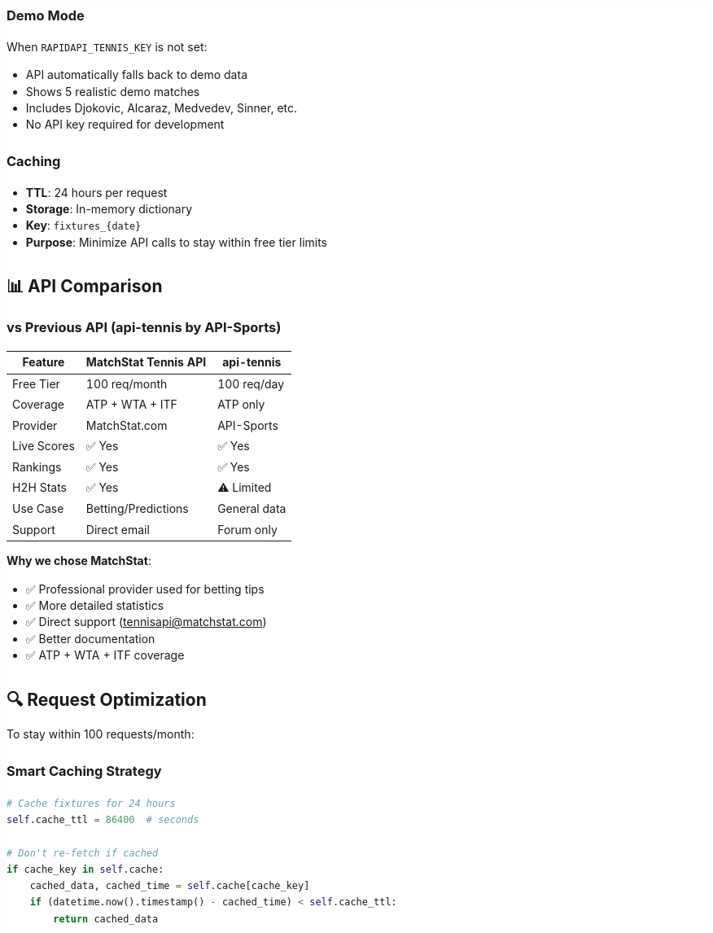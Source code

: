 ### Demo Mode
When `RAPIDAPI_TENNIS_KEY` is not set:
- API automatically falls back to demo data
- Shows 5 realistic demo matches
- Includes Djokovic, Alcaraz, Medvedev, Sinner, etc.
- No API key required for development

### Caching
- **TTL**: 24 hours per request
- **Storage**: In-memory dictionary
- **Key**: `fixtures_{date}`
- **Purpose**: Minimize API calls to stay within free tier limits

## 📊 API Comparison

### vs Previous API (api-tennis by API-Sports)

| Feature | MatchStat Tennis API | api-tennis |
|---------|---------------------|------------|
| Free Tier | 100 req/month | 100 req/day |
| Coverage | ATP + WTA + ITF | ATP only |
| Provider | MatchStat.com | API-Sports |
| Live Scores | ✅ Yes | ✅ Yes |
| Rankings | ✅ Yes | ✅ Yes |
| H2H Stats | ✅ Yes | ⚠️ Limited |
| Use Case | Betting/Predictions | General data |
| Support | Direct email | Forum only |

**Why we chose MatchStat**:
- ✅ Professional provider used for betting tips
- ✅ More detailed statistics
- ✅ Direct support (tennisapi@matchstat.com)
- ✅ Better documentation
- ✅ ATP + WTA + ITF coverage

## 🔍 Request Optimization

To stay within 100 requests/month:

### Smart Caching Strategy
```python
# Cache fixtures for 24 hours
self.cache_ttl = 86400  # seconds

# Don't re-fetch if cached
if cache_key in self.cache:
    cached_data, cached_time = self.cache[cache_key]
    if (datetime.now().timestamp() - cached_time) < self.cache_ttl:
        return cached_data
```

